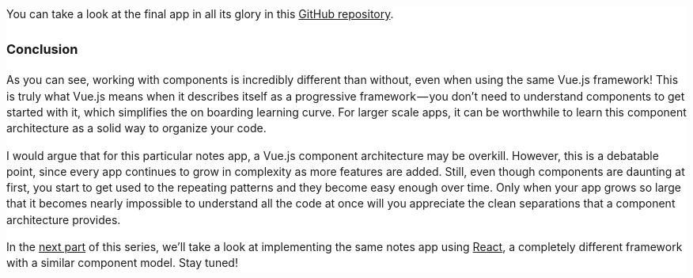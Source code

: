 You can take a look at the final app in all its glory in this [GitHub repository](https://github.com/peterxjang/notes-app-vue-components/tree/be29b712ccfe8e45be80806eba30f3d004057333).

### Conclusion

As you can see, working with components is incredibly different than without, even when using the same Vue.js framework! This is truly what Vue.js means when it describes itself as a progressive framework — you don’t need to understand components to get started with it, which simplifies the on boarding learning curve. For larger scale apps, it can be worthwhile to learn this component architecture as a solid way to organize your code.

I would argue that for this particular notes app, a Vue.js component architecture may be overkill. However, this is a debatable point, since every app continues to grow in complexity as more features are added. Still, even though components are daunting at first, you start to get used to the repeating patterns and they become easy enough over time. Only when your app grows so large that it becomes nearly impossible to understand all the code at once will you appreciate the clean separations that a component architecture provides.

In the [next part](comparing-frontend-approaches-part-5-react.html) of this series, we’ll take a look at implementing the same notes app using [React](https://facebook.github.io/react/), a completely different framework with a similar component model. Stay tuned!
